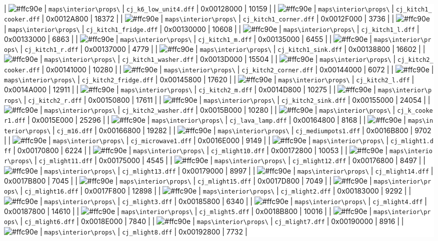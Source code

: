 | ![#ffc90e](https://placehold.co/15x15/ffc90e/ffc90e.png) | `maps\interior\props\` | `cj_k6_low_unit4.dff` | 0x00128000 | 10159 |
| ![#ffc90e](https://placehold.co/15x15/ffc90e/ffc90e.png) | `maps\interior\props\` | `cj_kitch1_cooker.dff` | 0x0012A800 | 18372 |
| ![#ffc90e](https://placehold.co/15x15/ffc90e/ffc90e.png) | `maps\interior\props\` | `cj_kitch1_corner.dff` | 0x0012F000 | 3736 |
| ![#ffc90e](https://placehold.co/15x15/ffc90e/ffc90e.png) | `maps\interior\props\` | `cj_kitch1_fridge.dff` | 0x00130000 | 10608 |
| ![#ffc90e](https://placehold.co/15x15/ffc90e/ffc90e.png) | `maps\interior\props\` | `cj_kitch1_l.dff` | 0x00133000 | 6863 |
| ![#ffc90e](https://placehold.co/15x15/ffc90e/ffc90e.png) | `maps\interior\props\` | `cj_kitch1_m.dff` | 0x00135000 | 6455 |
| ![#ffc90e](https://placehold.co/15x15/ffc90e/ffc90e.png) | `maps\interior\props\` | `cj_kitch1_r.dff` | 0x00137000 | 4779 |
| ![#ffc90e](https://placehold.co/15x15/ffc90e/ffc90e.png) | `maps\interior\props\` | `cj_kitch1_sink.dff` | 0x00138800 | 16602 |
| ![#ffc90e](https://placehold.co/15x15/ffc90e/ffc90e.png) | `maps\interior\props\` | `cj_kitch1_washer.dff` | 0x0013D000 | 15504 |
| ![#ffc90e](https://placehold.co/15x15/ffc90e/ffc90e.png) | `maps\interior\props\` | `cj_kitch2_cooker.dff` | 0x00141000 | 10280 |
| ![#ffc90e](https://placehold.co/15x15/ffc90e/ffc90e.png) | `maps\interior\props\` | `cj_kitch2_corner.dff` | 0x00144000 | 6072 |
| ![#ffc90e](https://placehold.co/15x15/ffc90e/ffc90e.png) | `maps\interior\props\` | `cj_kitch2_fridge.dff` | 0x00145800 | 17620 |
| ![#ffc90e](https://placehold.co/15x15/ffc90e/ffc90e.png) | `maps\interior\props\` | `cj_kitch2_l.dff` | 0x0014A000 | 12911 |
| ![#ffc90e](https://placehold.co/15x15/ffc90e/ffc90e.png) | `maps\interior\props\` | `cj_kitch2_m.dff` | 0x0014D800 | 10275 |
| ![#ffc90e](https://placehold.co/15x15/ffc90e/ffc90e.png) | `maps\interior\props\` | `cj_kitch2_r.dff` | 0x00150800 | 17611 |
| ![#ffc90e](https://placehold.co/15x15/ffc90e/ffc90e.png) | `maps\interior\props\` | `cj_kitch2_sink.dff` | 0x00155000 | 24054 |
| ![#ffc90e](https://placehold.co/15x15/ffc90e/ffc90e.png) | `maps\interior\props\` | `cj_kitch2_washer.dff` | 0x0015B000 | 10280 |
| ![#ffc90e](https://placehold.co/15x15/ffc90e/ffc90e.png) | `maps\interior\props\` | `cj_k_cooker1.dff` | 0x0015E000 | 25296 |
| ![#ffc90e](https://placehold.co/15x15/ffc90e/ffc90e.png) | `maps\interior\props\` | `cj_lava_lamp.dff` | 0x00164800 | 8168 |
| ![#ffc90e](https://placehold.co/15x15/ffc90e/ffc90e.png) | `maps\interior\props\` | `cj_m16.dff` | 0x00166800 | 19282 |
| ![#ffc90e](https://placehold.co/15x15/ffc90e/ffc90e.png) | `maps\interior\props\` | `cj_mediumpots1.dff` | 0x0016B800 | 9702 |
| ![#ffc90e](https://placehold.co/15x15/ffc90e/ffc90e.png) | `maps\interior\props\` | `cj_microwave1.dff` | 0x0016E000 | 9149 |
| ![#ffc90e](https://placehold.co/15x15/ffc90e/ffc90e.png) | `maps\interior\props\` | `cj_mlight1.dff` | 0x00170800 | 6224 |
| ![#ffc90e](https://placehold.co/15x15/ffc90e/ffc90e.png) | `maps\interior\props\` | `cj_mlight10.dff` | 0x00172800 | 10053 |
| ![#ffc90e](https://placehold.co/15x15/ffc90e/ffc90e.png) | `maps\interior\props\` | `cj_mlight11.dff` | 0x00175000 | 4545 |
| ![#ffc90e](https://placehold.co/15x15/ffc90e/ffc90e.png) | `maps\interior\props\` | `cj_mlight12.dff` | 0x00176800 | 8497 |
| ![#ffc90e](https://placehold.co/15x15/ffc90e/ffc90e.png) | `maps\interior\props\` | `cj_mlight13.dff` | 0x00179000 | 8997 |
| ![#ffc90e](https://placehold.co/15x15/ffc90e/ffc90e.png) | `maps\interior\props\` | `cj_mlight14.dff` | 0x0017B800 | 7045 |
| ![#ffc90e](https://placehold.co/15x15/ffc90e/ffc90e.png) | `maps\interior\props\` | `cj_mlight15.dff` | 0x0017D800 | 7049 |
| ![#ffc90e](https://placehold.co/15x15/ffc90e/ffc90e.png) | `maps\interior\props\` | `cj_mlight16.dff` | 0x0017F800 | 12898 |
| ![#ffc90e](https://placehold.co/15x15/ffc90e/ffc90e.png) | `maps\interior\props\` | `cj_mlight2.dff` | 0x00183000 | 9292 |
| ![#ffc90e](https://placehold.co/15x15/ffc90e/ffc90e.png) | `maps\interior\props\` | `cj_mlight3.dff` | 0x00185800 | 6340 |
| ![#ffc90e](https://placehold.co/15x15/ffc90e/ffc90e.png) | `maps\interior\props\` | `cj_mlight4.dff` | 0x00187800 | 14610 |
| ![#ffc90e](https://placehold.co/15x15/ffc90e/ffc90e.png) | `maps\interior\props\` | `cj_mlight5.dff` | 0x0018B800 | 10016 |
| ![#ffc90e](https://placehold.co/15x15/ffc90e/ffc90e.png) | `maps\interior\props\` | `cj_mlight6.dff` | 0x0018E000 | 7840 |
| ![#ffc90e](https://placehold.co/15x15/ffc90e/ffc90e.png) | `maps\interior\props\` | `cj_mlight7.dff` | 0x00190000 | 8916 |
| ![#ffc90e](https://placehold.co/15x15/ffc90e/ffc90e.png) | `maps\interior\props\` | `cj_mlight8.dff` | 0x00192800 | 7732 |